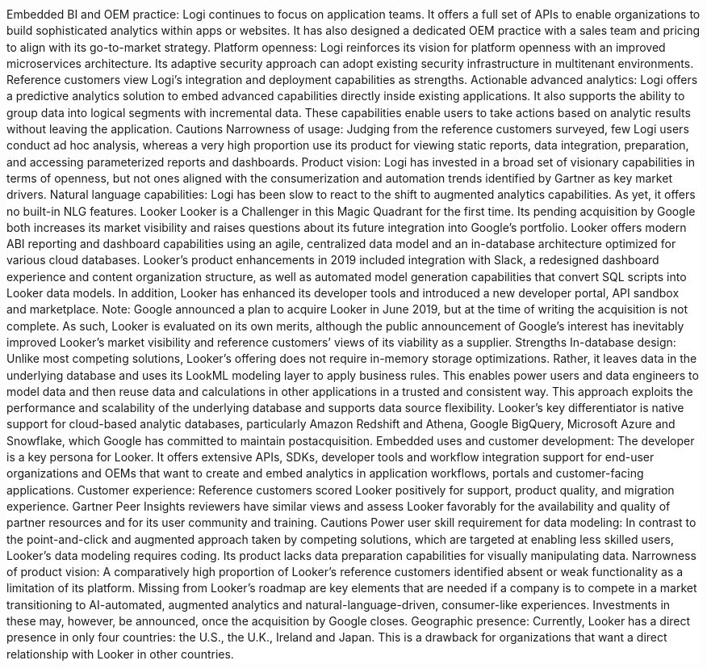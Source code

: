 Embedded BI and OEM practice: Logi continues to focus on application teams. It offers a full set of APIs to enable organizations to build sophisticated analytics within apps or websites. It has also designed a dedicated OEM practice with a sales team and pricing to align with its go-to-market strategy.
Platform openness: Logi reinforces its vision for platform openness with an improved microservices architecture. Its adaptive security approach can adopt existing security infrastructure in multitenant environments. Reference customers view Logi’s integration and deployment capabilities as strengths.
Actionable advanced analytics: Logi offers a predictive analytics solution to embed advanced capabilities directly inside existing applications. It also supports the ability to group data into logical segments with incremental data. These capabilities enable users to take actions based on analytic results without leaving the application.
Cautions
Narrowness of usage: Judging from the reference customers surveyed, few Logi users conduct ad hoc analysis, whereas a very high proportion use its product for viewing static reports, data integration, preparation, and accessing parameterized reports and dashboards.
Product vision: Logi has invested in a broad set of visionary capabilities in terms of openness, but not ones aligned with the consumerization and automation trends identified by Gartner as key market drivers.
Natural language capabilities: Logi has been slow to react to the shift to augmented analytics capabilities. As yet, it offers no built-in NLG features.
Looker
Looker is a Challenger in this Magic Quadrant for the first time. Its pending acquisition by Google both increases its market visibility and raises questions about its future integration into Google’s portfolio.
Looker offers modern ABI reporting and dashboard capabilities using an agile, centralized data model and an in-database architecture optimized for various cloud databases.
Looker’s product enhancements in 2019 included integration with Slack, a redesigned dashboard experience and content organization structure, as well as automated model generation capabilities that convert SQL scripts into Looker data models. In addition, Looker has enhanced its developer tools and introduced a new developer portal, API sandbox and marketplace.
Note: Google announced a plan to acquire Looker in June 2019, but at the time of writing the acquisition is not complete. As such, Looker is evaluated on its own merits, although the public announcement of Google’s interest has inevitably improved Looker’s market visibility and reference customers’ views of its viability as a supplier.
Strengths
In-database design: Unlike most competing solutions, Looker’s offering does not require in-memory storage optimizations. Rather, it leaves data in the underlying database and uses its LookML modeling layer to apply business rules. This enables power users and data engineers to model data and then reuse data and calculations in other applications in a trusted and consistent way. This approach exploits the performance and scalability of the underlying database and supports data source flexibility. Looker’s key differentiator is native support for cloud-based analytic databases, particularly Amazon Redshift and Athena, Google BigQuery, Microsoft Azure and Snowflake, which Google has committed to maintain postacquisition.
Embedded uses and customer development: The developer is a key persona for Looker. It offers extensive APIs, SDKs, developer tools and workflow integration support for end-user organizations and OEMs that want to create and embed analytics in application workflows, portals and customer-facing applications.
Customer experience: Reference customers scored Looker positively for support, product quality, and migration experience. Gartner Peer Insights reviewers have similar views and assess Looker favorably for the availability and quality of partner resources and for its user community and training.
Cautions
Power user skill requirement for data modeling: In contrast to the point-and-click and augmented approach taken by competing solutions, which are targeted at enabling less skilled users, Looker’s data modeling requires coding. Its product lacks data preparation capabilities for visually manipulating data.
Narrowness of product vision: A comparatively high proportion of Looker’s reference customers identified absent or weak functionality as a limitation of its platform. Missing from Looker’s roadmap are key elements that are needed if a company is to compete in a market transitioning to AI-automated, augmented analytics and natural-language-driven, consumer-like experiences. Investments in these may, however, be announced, once the acquisition by Google closes.
Geographic presence: Currently, Looker has a direct presence in only four countries: the U.S., the U.K., Ireland and Japan. This is a drawback for organizations that want a direct relationship with Looker in other countries.